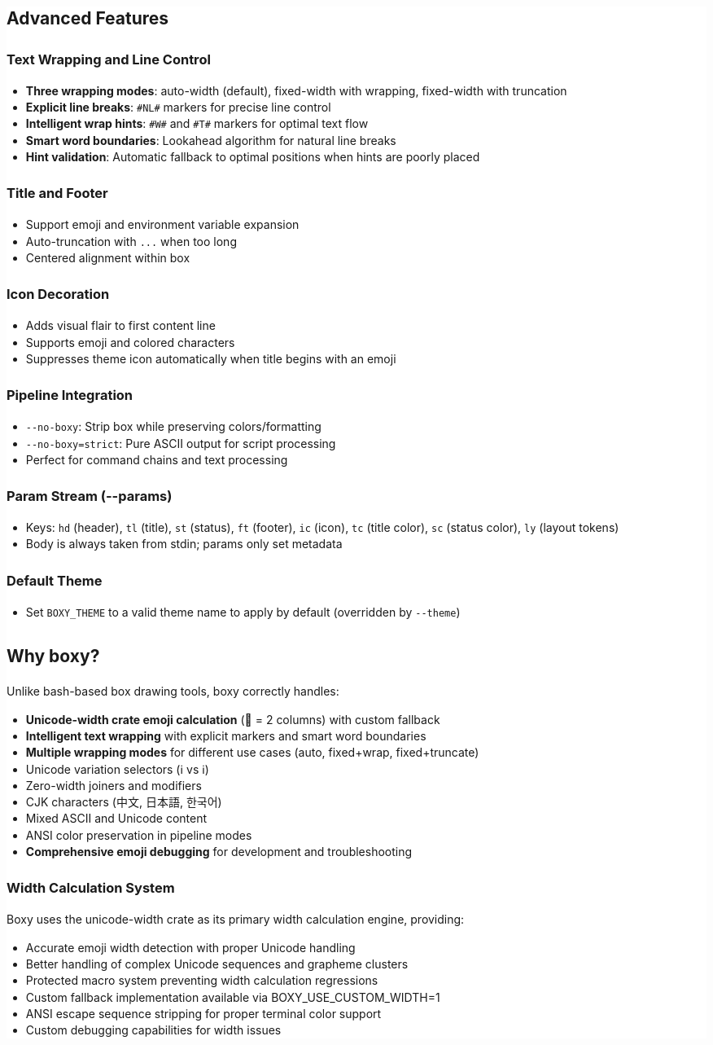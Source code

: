 ## Advanced Features

### Text Wrapping and Line Control
- **Three wrapping modes**: auto-width (default), fixed-width with wrapping, fixed-width with truncation
- **Explicit line breaks**: `#NL#` markers for precise line control
- **Intelligent wrap hints**: `#W#` and `#T#` markers for optimal text flow
- **Smart word boundaries**: Lookahead algorithm for natural line breaks
- **Hint validation**: Automatic fallback to optimal positions when hints are poorly placed

### Title and Footer
- Support emoji and environment variable expansion
- Auto-truncation with `...` when too long
- Centered alignment within box

### Icon Decoration
- Adds visual flair to first content line
- Supports emoji and colored characters
- Suppresses theme icon automatically when title begins with an emoji

### Pipeline Integration
- `--no-boxy`: Strip box while preserving colors/formatting
- `--no-boxy=strict`: Pure ASCII output for script processing
- Perfect for command chains and text processing

### Param Stream (--params)
- Keys: `hd` (header), `tl` (title), `st` (status), `ft` (footer), `ic` (icon), `tc` (title color), `sc` (status color), `ly` (layout tokens)
- Body is always taken from stdin; params only set metadata

### Default Theme
- Set `BOXY_THEME` to a valid theme name to apply by default (overridden by `--theme`)

## Why boxy?

Unlike bash-based box drawing tools, boxy correctly handles:
- **Unicode-width crate emoji calculation** (🚀 = 2 columns) with custom fallback
- **Intelligent text wrapping** with explicit markers and smart word boundaries
- **Multiple wrapping modes** for different use cases (auto, fixed+wrap, fixed+truncate)
- Unicode variation selectors (ℹ️ vs ℹ)
- Zero-width joiners and modifiers
- CJK characters (中文, 日本語, 한국어)
- Mixed ASCII and Unicode content
- ANSI color preservation in pipeline modes
- **Comprehensive emoji debugging** for development and troubleshooting

### Width Calculation System
Boxy uses the unicode-width crate as its primary width calculation engine, providing:
- Accurate emoji width detection with proper Unicode handling
- Better handling of complex Unicode sequences and grapheme clusters
- Protected macro system preventing width calculation regressions
- Custom fallback implementation available via BOXY_USE_CUSTOM_WIDTH=1
- ANSI escape sequence stripping for proper terminal color support
- Custom debugging capabilities for width issues
